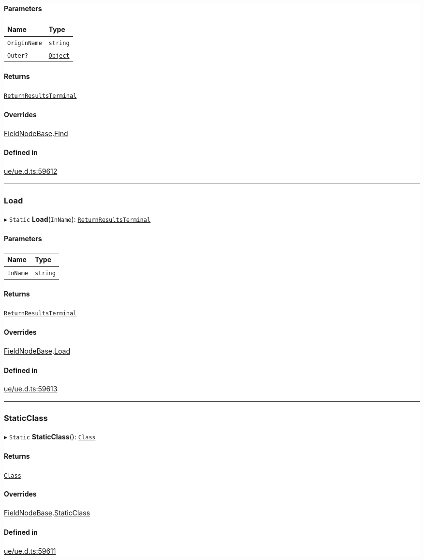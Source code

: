 #### Parameters

| Name | Type |
| :------ | :------ |
| `OrigInName` | `string` |
| `Outer?` | [`Object`](ue_ue.Object.md) |

#### Returns

[`ReturnResultsTerminal`](ue_ue.ReturnResultsTerminal.md)

#### Overrides

[FieldNodeBase](ue_ue.FieldNodeBase.md).[Find](ue_ue.FieldNodeBase.md#find)

#### Defined in

[ue/ue.d.ts:59612](https://github.com/YugMetaverse/yug_typings/blob/b7d9b19/ue/ue.d.ts#L59612)

___

### Load

▸ `Static` **Load**(`InName`): [`ReturnResultsTerminal`](ue_ue.ReturnResultsTerminal.md)

#### Parameters

| Name | Type |
| :------ | :------ |
| `InName` | `string` |

#### Returns

[`ReturnResultsTerminal`](ue_ue.ReturnResultsTerminal.md)

#### Overrides

[FieldNodeBase](ue_ue.FieldNodeBase.md).[Load](ue_ue.FieldNodeBase.md#load)

#### Defined in

[ue/ue.d.ts:59613](https://github.com/YugMetaverse/yug_typings/blob/b7d9b19/ue/ue.d.ts#L59613)

___

### StaticClass

▸ `Static` **StaticClass**(): [`Class`](ue_ue.Class.md)

#### Returns

[`Class`](ue_ue.Class.md)

#### Overrides

[FieldNodeBase](ue_ue.FieldNodeBase.md).[StaticClass](ue_ue.FieldNodeBase.md#staticclass)

#### Defined in

[ue/ue.d.ts:59611](https://github.com/YugMetaverse/yug_typings/blob/b7d9b19/ue/ue.d.ts#L59611)
